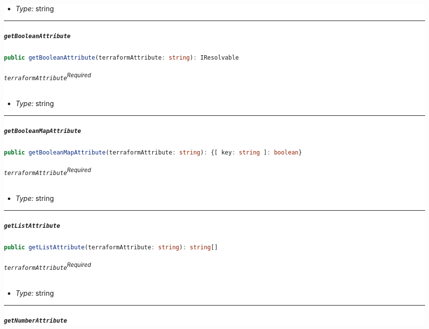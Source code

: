 - *Type:* string

---

##### `getBooleanAttribute` <a name="getBooleanAttribute" id="@cdktf/provider-azurerm.siteRecoveryHypervNetworkMapping.SiteRecoveryHypervNetworkMapping.getBooleanAttribute"></a>

```typescript
public getBooleanAttribute(terraformAttribute: string): IResolvable
```

###### `terraformAttribute`<sup>Required</sup> <a name="terraformAttribute" id="@cdktf/provider-azurerm.siteRecoveryHypervNetworkMapping.SiteRecoveryHypervNetworkMapping.getBooleanAttribute.parameter.terraformAttribute"></a>

- *Type:* string

---

##### `getBooleanMapAttribute` <a name="getBooleanMapAttribute" id="@cdktf/provider-azurerm.siteRecoveryHypervNetworkMapping.SiteRecoveryHypervNetworkMapping.getBooleanMapAttribute"></a>

```typescript
public getBooleanMapAttribute(terraformAttribute: string): {[ key: string ]: boolean}
```

###### `terraformAttribute`<sup>Required</sup> <a name="terraformAttribute" id="@cdktf/provider-azurerm.siteRecoveryHypervNetworkMapping.SiteRecoveryHypervNetworkMapping.getBooleanMapAttribute.parameter.terraformAttribute"></a>

- *Type:* string

---

##### `getListAttribute` <a name="getListAttribute" id="@cdktf/provider-azurerm.siteRecoveryHypervNetworkMapping.SiteRecoveryHypervNetworkMapping.getListAttribute"></a>

```typescript
public getListAttribute(terraformAttribute: string): string[]
```

###### `terraformAttribute`<sup>Required</sup> <a name="terraformAttribute" id="@cdktf/provider-azurerm.siteRecoveryHypervNetworkMapping.SiteRecoveryHypervNetworkMapping.getListAttribute.parameter.terraformAttribute"></a>

- *Type:* string

---

##### `getNumberAttribute` <a name="getNumberAttribute" id="@cdktf/provider-azurerm.siteRecoveryHypervNetworkMapping.SiteRecoveryHypervNetworkMapping.getNumberAttribute"></a>
